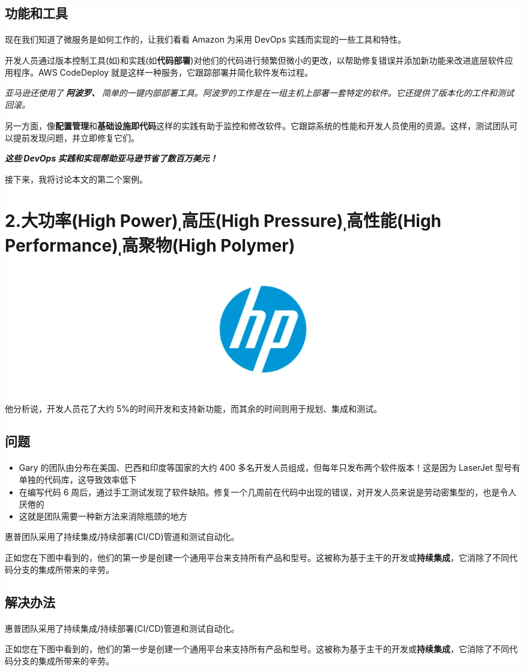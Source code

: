 ## 功能和工具

现在我们知道了微服务是如何工作的，让我们看看 Amazon 为采用 DevOps 实践而实现的一些工具和特性。

开发人员通过版本控制工具(如)和实践(如**代码部署**)对他们的代码进行频繁但微小的更改，以帮助修复错误并添加新功能来改进底层软件应用程序。AWS CodeDeploy 就是这样一种服务，它跟踪部署并简化软件发布过程。

*亚马逊还使用了* ***阿波罗、*** *简单的一键内部部署工具。阿波罗的工作是在一组主机上部署一套特定的软件。它还提供了版本化的工件和测试回滚。*

另一方面，像**配置管理**和**基础设施即代码**这样的实践有助于监控和修改软件。它跟踪系统的性能和开发人员使用的资源。这样，测试团队可以提前发现问题，并立即修复它们。

***这些 DevOps 实践和实现帮助亚马逊节省了数百万美元！***

接下来，我将讨论本文的第二个案例。

# 2.大功率(High Power)ˌ高压(High Pressure)ˌ高性能(High Performance)ˌ高聚物(High Polymer)

![](img/5c3a0c0b1adf358c7372f6e71e33bb96.png)

他分析说，开发人员花了大约 5%的时间开发和支持新功能，而其余的时间则用于规划、集成和测试。

## 问题

*   Gary 的团队由分布在美国、巴西和印度等国家的大约 400 多名开发人员组成，但每年只发布两个软件版本！这是因为 LaserJet 型号有单独的代码库，这导致效率低下
*   在编写代码 6 周后，通过手工测试发现了软件缺陷。修复一个几周前在代码中出现的错误，对开发人员来说是劳动密集型的，也是令人厌倦的
*   这就是团队需要一种新方法来消除瓶颈的地方

惠普团队采用了持续集成/持续部署(CI/CD)管道和测试自动化。

正如您在下图中看到的，他们的第一步是创建一个通用平台来支持所有产品和型号。这被称为基于主干的开发或**持续集成**，它消除了不同代码分支的集成所带来的辛劳。

## 解决办法

惠普团队采用了持续集成/持续部署(CI/CD)管道和测试自动化。

正如您在下图中看到的，他们的第一步是创建一个通用平台来支持所有产品和型号。这被称为基于主干的开发或**持续集成**，它消除了不同代码分支的集成所带来的辛劳。
